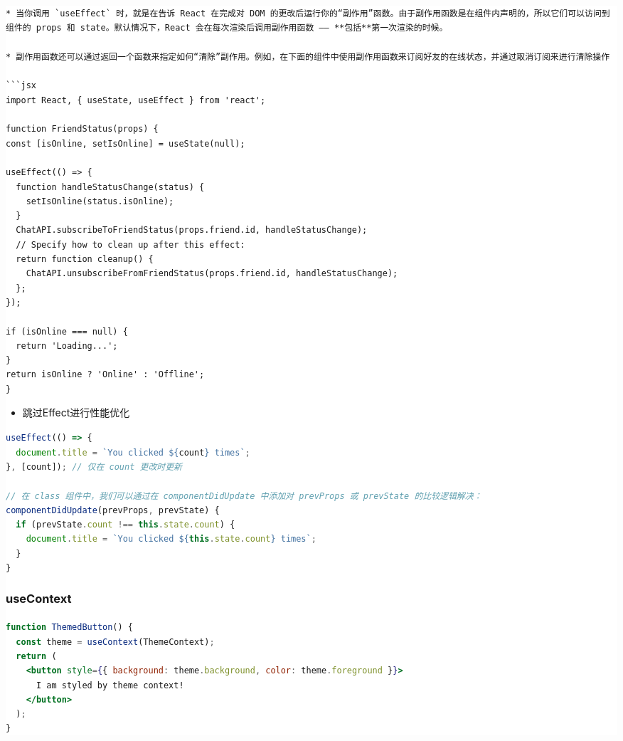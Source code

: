   ```
* 当你调用 `useEffect` 时，就是在告诉 React 在完成对 DOM 的更改后运行你的“副作用”函数。由于副作用函数是在组件内声明的，所以它们可以访问到组件的 props 和 state。默认情况下，React 会在每次渲染后调用副作用函数 —— **包括**第一次渲染的时候。

* 副作用函数还可以通过返回一个函数来指定如何“清除”副作用。例如，在下面的组件中使用副作用函数来订阅好友的在线状态，并通过取消订阅来进行清除操作

```jsx
import React, { useState, useEffect } from 'react';

function FriendStatus(props) {
  const [isOnline, setIsOnline] = useState(null);

  useEffect(() => {
    function handleStatusChange(status) {
      setIsOnline(status.isOnline);
    }
    ChatAPI.subscribeToFriendStatus(props.friend.id, handleStatusChange);
    // Specify how to clean up after this effect:
    return function cleanup() {
      ChatAPI.unsubscribeFromFriendStatus(props.friend.id, handleStatusChange);
    };
  });

  if (isOnline === null) {
    return 'Loading...';
  }
  return isOnline ? 'Online' : 'Offline';
}
```

* 跳过Effect进行性能优化

```jsx
useEffect(() => {
  document.title = `You clicked ${count} times`;
}, [count]); // 仅在 count 更改时更新

// 在 class 组件中，我们可以通过在 componentDidUpdate 中添加对 prevProps 或 prevState 的比较逻辑解决：
componentDidUpdate(prevProps, prevState) {
  if (prevState.count !== this.state.count) {
    document.title = `You clicked ${this.state.count} times`;
  }
}
```

### useContext

```jsx
function ThemedButton() {
  const theme = useContext(ThemeContext);
  return (
    <button style={{ background: theme.background, color: theme.foreground }}>
      I am styled by theme context!
    </button>
  );
}
```
